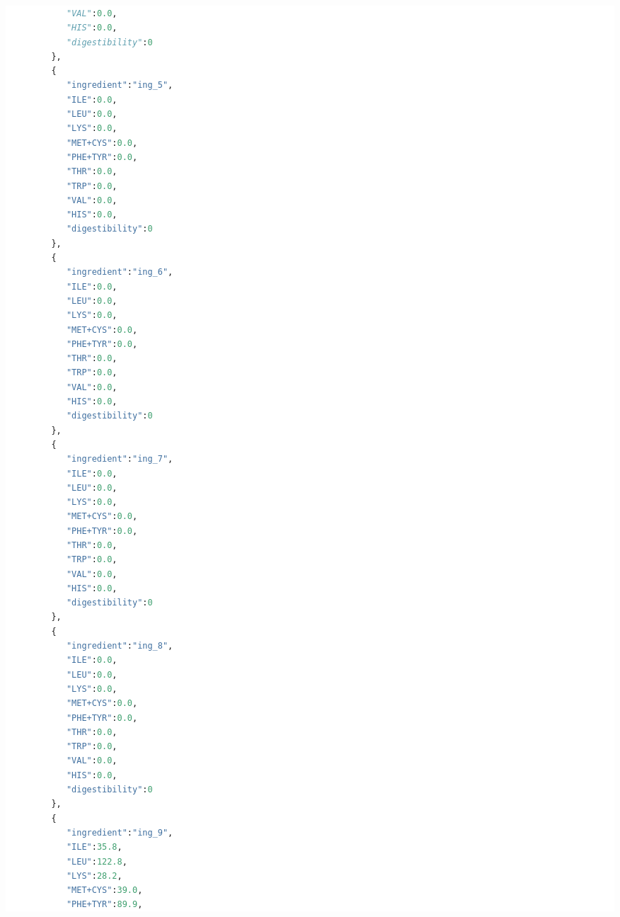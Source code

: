 ```python
            "VAL":0.0,
            "HIS":0.0,
            "digestibility":0
         },
         {
            "ingredient":"ing_5",
            "ILE":0.0,
            "LEU":0.0,
            "LYS":0.0,
            "MET+CYS":0.0,
            "PHE+TYR":0.0,
            "THR":0.0,
            "TRP":0.0,
            "VAL":0.0,
            "HIS":0.0,
            "digestibility":0
         },
         {
            "ingredient":"ing_6",
            "ILE":0.0,
            "LEU":0.0,
            "LYS":0.0,
            "MET+CYS":0.0,
            "PHE+TYR":0.0,
            "THR":0.0,
            "TRP":0.0,
            "VAL":0.0,
            "HIS":0.0,
            "digestibility":0
         },
         {
            "ingredient":"ing_7",
            "ILE":0.0,
            "LEU":0.0,
            "LYS":0.0,
            "MET+CYS":0.0,
            "PHE+TYR":0.0,
            "THR":0.0,
            "TRP":0.0,
            "VAL":0.0,
            "HIS":0.0,
            "digestibility":0
         },
         {
            "ingredient":"ing_8",
            "ILE":0.0,
            "LEU":0.0,
            "LYS":0.0,
            "MET+CYS":0.0,
            "PHE+TYR":0.0,
            "THR":0.0,
            "TRP":0.0,
            "VAL":0.0,
            "HIS":0.0,
            "digestibility":0
         },
         {
            "ingredient":"ing_9",
            "ILE":35.8,
            "LEU":122.8,
            "LYS":28.2,
            "MET+CYS":39.0,
            "PHE+TYR":89.9,
```